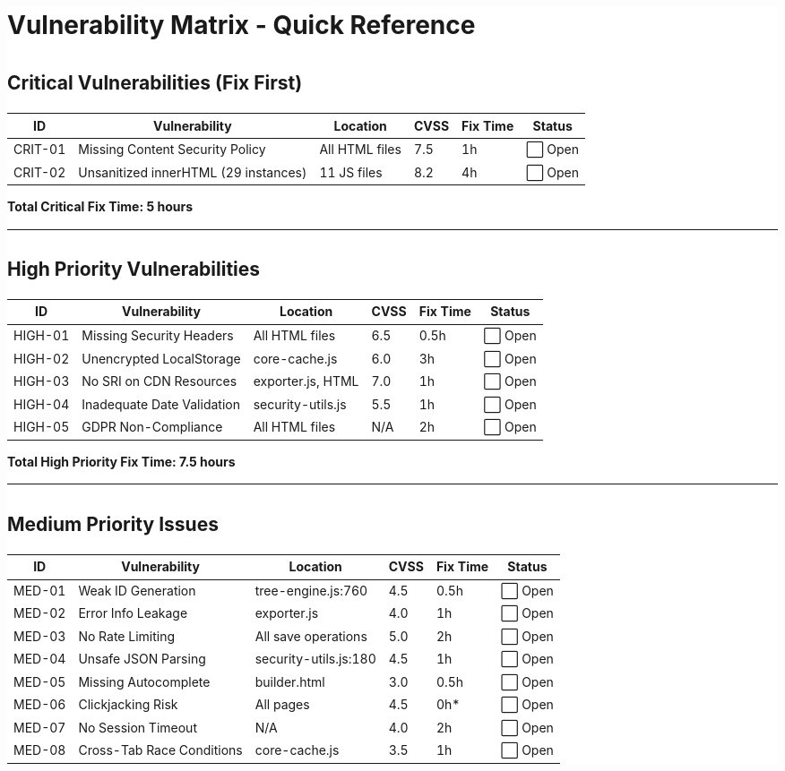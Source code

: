 # Vulnerability Matrix - Quick Reference

## Critical Vulnerabilities (Fix First)

| ID | Vulnerability | Location | CVSS | Fix Time | Status |
|----|---------------|----------|------|----------|--------|
| CRIT-01 | Missing Content Security Policy | All HTML files | 7.5 | 1h | ⬜ Open |
| CRIT-02 | Unsanitized innerHTML (29 instances) | 11 JS files | 8.2 | 4h | ⬜ Open |

**Total Critical Fix Time: 5 hours**

---

## High Priority Vulnerabilities

| ID | Vulnerability | Location | CVSS | Fix Time | Status |
|----|---------------|----------|------|----------|--------|
| HIGH-01 | Missing Security Headers | All HTML files | 6.5 | 0.5h | ⬜ Open |
| HIGH-02 | Unencrypted LocalStorage | core-cache.js | 6.0 | 3h | ⬜ Open |
| HIGH-03 | No SRI on CDN Resources | exporter.js, HTML | 7.0 | 1h | ⬜ Open |
| HIGH-04 | Inadequate Date Validation | security-utils.js | 5.5 | 1h | ⬜ Open |
| HIGH-05 | GDPR Non-Compliance | All HTML files | N/A | 2h | ⬜ Open |

**Total High Priority Fix Time: 7.5 hours**

---

## Medium Priority Issues

| ID | Vulnerability | Location | CVSS | Fix Time | Status |
|----|---------------|----------|------|----------|--------|
| MED-01 | Weak ID Generation | tree-engine.js:760 | 4.5 | 0.5h | ⬜ Open |
| MED-02 | Error Info Leakage | exporter.js | 4.0 | 1h | ⬜ Open |
| MED-03 | No Rate Limiting | All save operations | 5.0 | 2h | ⬜ Open |
| MED-04 | Unsafe JSON Parsing | security-utils.js:180 | 4.5 | 1h | ⬜ Open |
| MED-05 | Missing Autocomplete | builder.html | 3.0 | 0.5h | ⬜ Open |
| MED-06 | Clickjacking Risk | All pages | 4.5 | 0h* | ⬜ Open |
| MED-07 | No Session Timeout | N/A | 4.0 | 2h | ⬜ Open |
| MED-08 | Cross-Tab Race Conditions | core-cache.js | 3.5 | 1h | ⬜ Open |
